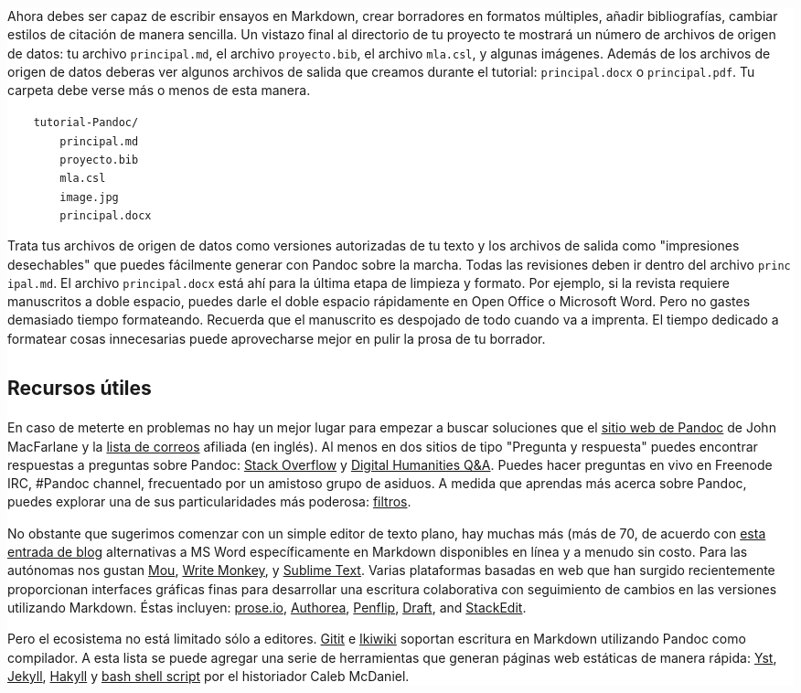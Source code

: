 Ahora debes ser capaz de escribir ensayos en Markdown, crear borradores en formatos múltiples, añadir bibliografías, cambiar estilos de citación de manera sencilla. Un vistazo final al directorio de tu proyecto te mostrará un número de archivos de origen de datos: tu archivo `principal.md`, el archivo `proyecto.bib`, el archivo `mla.csl`, y algunas imágenes. Además de los archivos de origen de datos deberas ver algunos archivos de salida que creamos durante el tutorial: `principal.docx` o `principal.pdf`. Tu carpeta debe verse más o menos de esta manera.

```
	tutorial-Pandoc/
		principal.md
		proyecto.bib
		mla.csl
		image.jpg
		principal.docx
```

Trata tus archivos de origen de datos como versiones autorizadas de tu texto y los archivos de salida como "impresiones desechables" que puedes fácilmente generar con Pandoc sobre la marcha. Todas las revisiones deben ir dentro del archivo `principal.md`. El archivo `principal.docx` está ahí para la última etapa de limpieza y formato. Por ejemplo, si la revista requiere manuscritos a doble espacio, puedes darle el doble espacio rápidamente en Open Office o Microsoft Word. Pero no gastes demasiado tiempo formateando. Recuerda que el manuscrito es despojado de todo cuando va a imprenta. El tiempo dedicado a formatear cosas innecesarias puede aprovecharse mejor en pulir la prosa de tu borrador.

## Recursos útiles

En caso de meterte en problemas no hay un mejor lugar para empezar a buscar soluciones que el [sitio web de Pandoc](http://johnmacfarlane.net/pandoc/) de John MacFarlane y la [lista de correos](https://groups.google.com/forum/#!forum/pandoc-discuss) afiliada (en inglés). Al menos en dos sitios de tipo "Pregunta y respuesta" puedes encontrar respuestas a preguntas sobre Pandoc: [Stack Overflow](http://stackoverflow.com/questions/tagged/pandoc) y [Digital Humanities Q&A](http://digitalhumanities.org/answers/). Puedes hacer preguntas en vivo en Freenode IRC, \#Pandoc channel, frecuentado por un amistoso grupo de asiduos. A medida que aprendas más acerca sobre Pandoc, puedes explorar una de sus particularidades más poderosa: [filtros](https://github.com/jgm/pandoc/wiki/Pandoc-Filters).

No obstante que sugerimos comenzar con un simple editor de texto plano, hay muchas más (más de 70, de acuerdo con [esta entrada de blog](http://web.archive.org/web/20140120195538/http://mashable.com/2013/06/24/markdown-tools/) alternativas a MS Word específicamente en Markdown disponibles en línea y a menudo sin costo. Para las autónomas nos gustan [Mou](http://mouapp.com/), [Write Monkey](http://writemonkey.com), y [Sublime Text](http://www.sublimetext.com/). Varias plataformas basadas en web que han surgido recientemente proporcionan interfaces gráficas finas para desarrollar una escritura colaborativa con seguimiento de cambios en las versiones utilizando Markdown. Éstas incluyen: [prose.io](http://prose.io), [Authorea](http://www.authorea.com), [Penflip](http://www.penflip.com), [Draft](http://www.draftin.com), and [StackEdit](https://stackedit.io).

Pero el ecosistema no está limitado sólo a editores. [Gitit](http://gitit.net/) e [Ikiwiki](https://github.com/dubiousjim/pandoc-iki) soportan escritura en Markdown utilizando Pandoc como compilador. A esta lista se puede agregar una serie de herramientas que generan páginas web estáticas de manera rápida: [Yst](https://github.com/jgm/yst), [Jekyll](http://github.com/fauno/jekyll-pandoc-multiple-formats), [Hakyll](http://jaspervdj.be/hakyll/) y [bash shell script](https://github.com/wcaleb/website) por el historiador Caleb McDaniel.

